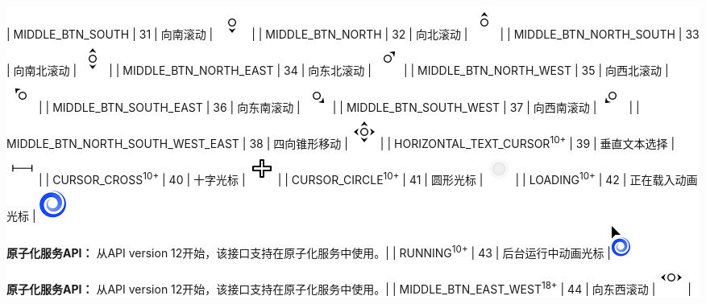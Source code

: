 | MIDDLE_BTN_SOUTH                 | 31   | 向南滚动   | ![MID_Btn_South.png](./figures/MID_Btn_South.png)            |
| MIDDLE_BTN_NORTH                 | 32   | 向北滚动   |![MID_Btn_North.png](./figures/MID_Btn_North.png)|
| MIDDLE_BTN_NORTH_SOUTH           | 33   | 向南北滚动  |![MID_Btn_North_South.png](./figures/MID_Btn_North_South.png)|
| MIDDLE_BTN_NORTH_EAST            | 34   | 向东北滚动  |![MID_Btn_North_East.png](./figures/MID_Btn_North_East.png)|
| MIDDLE_BTN_NORTH_WEST            | 35   | 向西北滚动  |![MID_Btn_North_West.png](./figures/MID_Btn_North_West.png)|
| MIDDLE_BTN_SOUTH_EAST            | 36   | 向东南滚动  |![MID_Btn_South_East.png](./figures/MID_Btn_South_East.png)|
| MIDDLE_BTN_SOUTH_WEST            | 37   | 向西南滚动  |![MID_Btn_South_West.png](./figures/MID_Btn_South_West.png)|
| MIDDLE_BTN_NORTH_SOUTH_WEST_EAST | 38   | 四向锥形移动 |![MID_Btn_North_South_West_East.png](./figures/MID_Btn_North_South_West_East.png)|
| HORIZONTAL_TEXT_CURSOR<sup>10+</sup> | 39 | 垂直文本选择 |![Horizontal_Text_Cursor.png](./figures/Horizontal_Text_Cursor.png)|
| CURSOR_CROSS<sup>10+</sup> | 40 | 十字光标 |![Cursor_Cross.png](./figures/Cursor_Cross.png)|
| CURSOR_CIRCLE<sup>10+</sup> | 41 | 圆形光标 |![Cursor_Circle.png](./figures/Cursor_Circle.png)|
| LOADING<sup>10+</sup> | 42 | 正在载入动画光标 |![Loading.png](./figures/Loading.png)<br/>**原子化服务API：** 从API version 12开始，该接口支持在原子化服务中使用。|
| RUNNING<sup>10+</sup> | 43 | 后台运行中动画光标 |![Running.png](./figures/Running.png)<br/>**原子化服务API：** 从API version 12开始，该接口支持在原子化服务中使用。|
| MIDDLE_BTN_EAST_WEST<sup>18+</sup>          | 44   | 向东西滚动 |![MID_Btn_East_West.png](./figures/MID_Btn_East_West.png)|
